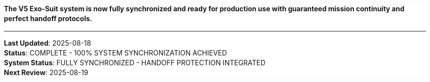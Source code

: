 **The V5 Exo-Suit system is now fully synchronized and ready for production use with guaranteed mission continuity and perfect handoff protocols.**

---

**Last Updated**: 2025-08-18  
**Status**: COMPLETE - 100% SYSTEM SYNCHRONIZATION ACHIEVED  
**System Status**: FULLY SYNCHRONIZED - HANDOFF PROTECTION INTEGRATED  
**Next Review**: 2025-08-19
